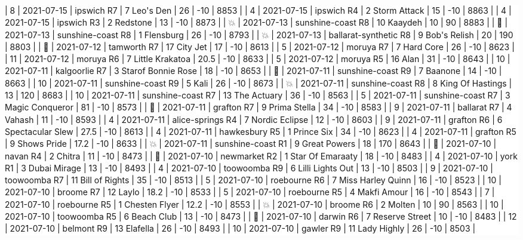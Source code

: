 | 8                 | 2021-07-15 | ipswich R7             | 7 Leo's Den          |   26   |      -10 |     8853 |
| 4                 | 2021-07-15 | ipswich R4             | 2 Storm Attack       |   15   |      -10 |     8863 |
| 4                 | 2021-07-15 | ipswich R3             | 2 Redstone           |   13   |      -10 |     8873 |
| :boom:            | 2021-07-13 | sunshine-coast R8      | 10 Kaaydeh           |   10   |       90 |     8883 |
| :2nd_place_medal: | 2021-07-13 | sunshine-coast R8      | 1 Flensburg          |   26   |      -10 |     8793 |
| :boom:            | 2021-07-13 | ballarat-synthetic R8  | 9 Bob's Relish       |   20   |      190 |     8803 |
| :2nd_place_medal: | 2021-07-12 | tamworth R7            | 17 City Jet          |   17   |      -10 |     8613 |
| 5                 | 2021-07-12 | moruya R7              | 7 Hard Core          |   26   |      -10 |     8623 |
| 11                | 2021-07-12 | moruya R6              | 7 Little Krakatoa    |   20.5 |      -10 |     8633 |
| 5                 | 2021-07-12 | moruya R5              | 16 Alan              |   31   |      -10 |     8643 |
| 10                | 2021-07-11 | kalgoorlie R7          | 3 Starof Bonnie Rose |   18   |      -10 |     8653 |
| :2nd_place_medal: | 2021-07-11 | sunshine-coast R9      | 7 Baanone            |   14   |      -10 |     8663 |
| 10                | 2021-07-11 | sunshine-coast R9      | 5 Kali               |   26   |      -10 |     8673 |
| :boom:            | 2021-07-11 | sunshine-coast R8      | 8 King Of Hastings   |   13   |      120 |     8683 |
| 10                | 2021-07-11 | sunshine-coast R7      | 13 The Actuary       |   36   |      -10 |     8563 |
| 5                 | 2021-07-11 | sunshine-coast R7      | 3 Magic Conqueror    |   81   |      -10 |     8573 |
| :2nd_place_medal: | 2021-07-11 | grafton R7             | 9 Prima Stella       |   34   |      -10 |     8583 |
| 9                 | 2021-07-11 | ballarat R7            | 4 Vahash             |   11   |      -10 |     8593 |
| 4                 | 2021-07-11 | alice-springs R4       | 7 Nordic Eclipse     |   12   |      -10 |     8603 |
| 9                 | 2021-07-11 | grafton R6             | 6 Spectacular Slew   |   27.5 |      -10 |     8613 |
| 4                 | 2021-07-11 | hawkesbury R5          | 1 Prince Six         |   34   |      -10 |     8623 |
| 4                 | 2021-07-11 | grafton R5             | 9 Shows Pride        |   17.2 |      -10 |     8633 |
| :boom:            | 2021-07-11 | sunshine-coast R1      | 9 Great Powers       |   18   |      170 |     8643 |
| :2nd_place_medal: | 2021-07-10 | navan R4               | 2 Chitra             |   11   |      -10 |     8473 |
| :3rd_place_medal: | 2021-07-10 | newmarket R2           | 1 Star Of Emaraaty   |   18   |      -10 |     8483 |
| 4                 | 2021-07-10 | york R1                | 3 Dubai Mirage       |   13   |      -10 |     8493 |
| 4                 | 2021-07-10 | toowoomba R9           | 6 Lilli Lights Out   |   13   |      -10 |     8503 |
| 9                 | 2021-07-10 | toowoomba R7           | 11 Bill of Rights    |   35   |      -10 |     8513 |
| 5                 | 2021-07-10 | roebourne R6           | 7 Miss Harley Quinn  |   16   |      -10 |     8523 |
| 10                | 2021-07-10 | broome R7              | 12 Laylo             |   18.2 |      -10 |     8533 |
| 5                 | 2021-07-10 | roebourne R5           | 4 Makfi Amour        |   16   |      -10 |     8543 |
| 7                 | 2021-07-10 | roebourne R5           | 1 Chesten Flyer      |   12.2 |      -10 |     8553 |
| :boom:            | 2021-07-10 | broome R6              | 2 Molten             |   10   |       90 |     8563 |
| 10                | 2021-07-10 | toowoomba R5           | 6 Beach Club         |   13   |      -10 |     8473 |
| :3rd_place_medal: | 2021-07-10 | darwin R6              | 7 Reserve Street     |   10   |      -10 |     8483 |
| 12                | 2021-07-10 | belmont R9             | 13 Elafella          |   26   |      -10 |     8493 |
| 10                | 2021-07-10 | gawler R9              | 11 Lady Highly       |   26   |      -10 |     8503 |